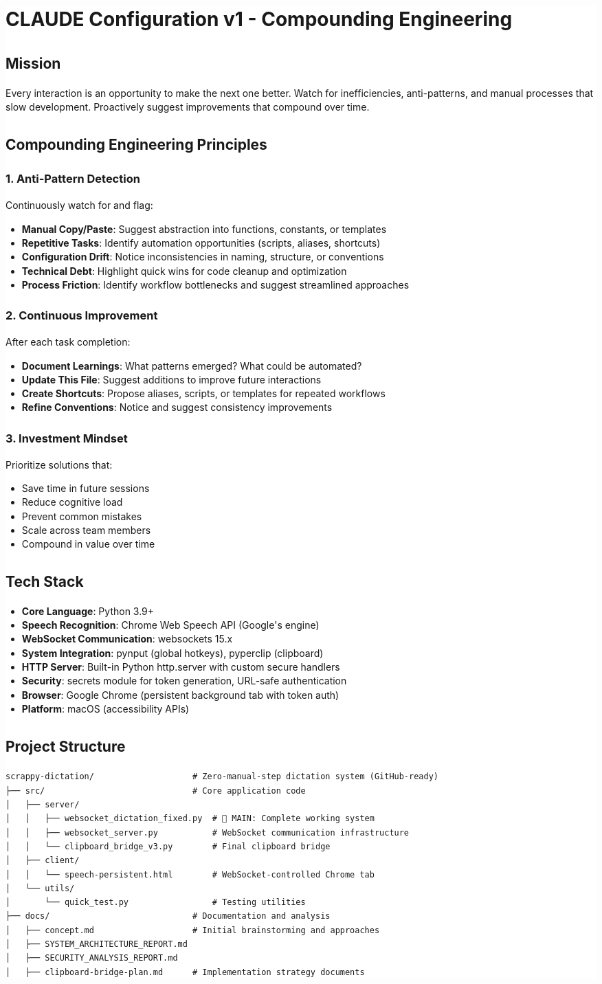 # CLAUDE Configuration v1 - Compounding Engineering

## Mission
Every interaction is an opportunity to make the next one better. Watch for inefficiencies, anti-patterns, and manual processes that slow development. Proactively suggest improvements that compound over time.

## Compounding Engineering Principles

### 1. Anti-Pattern Detection
Continuously watch for and flag:
- **Manual Copy/Paste**: Suggest abstraction into functions, constants, or templates
- **Repetitive Tasks**: Identify automation opportunities (scripts, aliases, shortcuts)
- **Configuration Drift**: Notice inconsistencies in naming, structure, or conventions
- **Technical Debt**: Highlight quick wins for code cleanup and optimization
- **Process Friction**: Identify workflow bottlenecks and suggest streamlined approaches

### 2. Continuous Improvement
After each task completion:
- **Document Learnings**: What patterns emerged? What could be automated?
- **Update This File**: Suggest additions to improve future interactions
- **Create Shortcuts**: Propose aliases, scripts, or templates for repeated workflows
- **Refine Conventions**: Notice and suggest consistency improvements

### 3. Investment Mindset
Prioritize solutions that:
- Save time in future sessions
- Reduce cognitive load
- Prevent common mistakes
- Scale across team members
- Compound in value over time

## Tech Stack
- **Core Language**: Python 3.9+
- **Speech Recognition**: Chrome Web Speech API (Google's engine)
- **WebSocket Communication**: websockets 15.x
- **System Integration**: pynput (global hotkeys), pyperclip (clipboard)
- **HTTP Server**: Built-in Python http.server with custom secure handlers
- **Security**: secrets module for token generation, URL-safe authentication
- **Browser**: Google Chrome (persistent background tab with token auth)
- **Platform**: macOS (accessibility APIs)

## Project Structure
```
scrappy-dictation/                    # Zero-manual-step dictation system (GitHub-ready)
├── src/                              # Core application code
│   ├── server/
│   │   ├── websocket_dictation_fixed.py  # 🚀 MAIN: Complete working system
│   │   ├── websocket_server.py           # WebSocket communication infrastructure
│   │   └── clipboard_bridge_v3.py        # Final clipboard bridge
│   ├── client/
│   │   └── speech-persistent.html        # WebSocket-controlled Chrome tab
│   └── utils/
│       └── quick_test.py                 # Testing utilities
├── docs/                             # Documentation and analysis
│   ├── concept.md                    # Initial brainstorming and approaches
│   ├── SYSTEM_ARCHITECTURE_REPORT.md
│   ├── SECURITY_ANALYSIS_REPORT.md
│   ├── clipboard-bridge-plan.md      # Implementation strategy documents
```